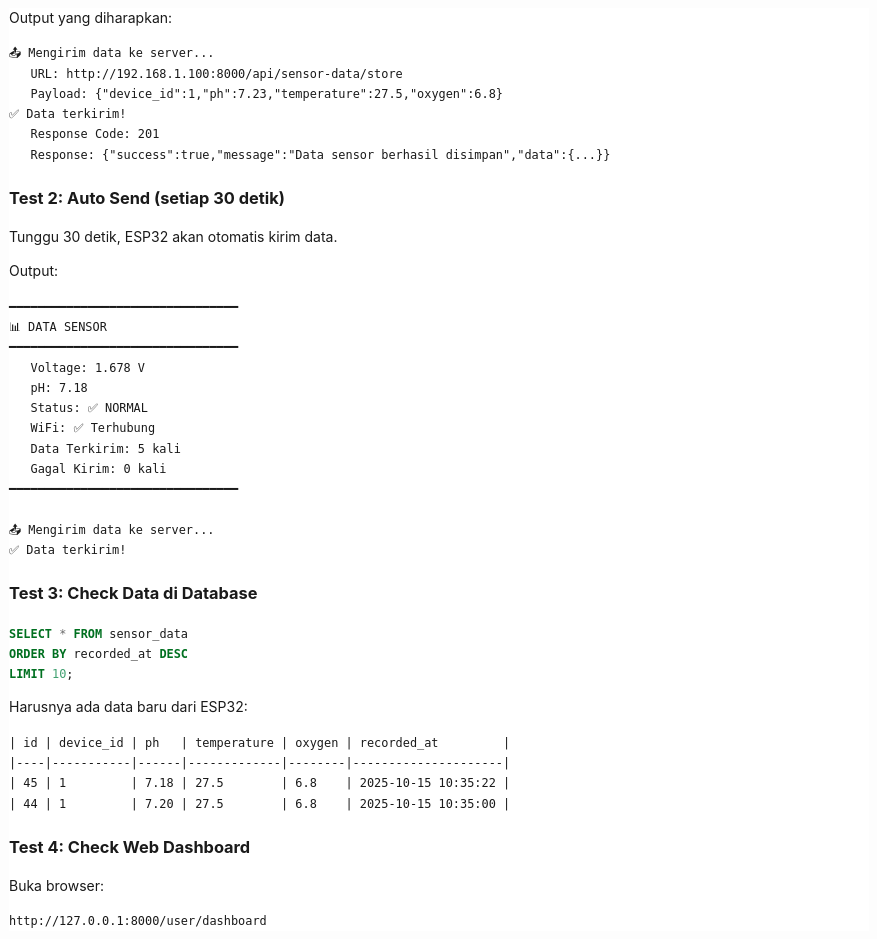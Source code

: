 Output yang diharapkan:

```
📤 Mengirim data ke server...
   URL: http://192.168.1.100:8000/api/sensor-data/store
   Payload: {"device_id":1,"ph":7.23,"temperature":27.5,"oxygen":6.8}
✅ Data terkirim!
   Response Code: 201
   Response: {"success":true,"message":"Data sensor berhasil disimpan","data":{...}}
```

### Test 2: Auto Send (setiap 30 detik)

Tunggu 30 detik, ESP32 akan otomatis kirim data.

Output:

```
━━━━━━━━━━━━━━━━━━━━━━━━━━━━━━━━
📊 DATA SENSOR
━━━━━━━━━━━━━━━━━━━━━━━━━━━━━━━━
   Voltage: 1.678 V
   pH: 7.18
   Status: ✅ NORMAL
   WiFi: ✅ Terhubung
   Data Terkirim: 5 kali
   Gagal Kirim: 0 kali
━━━━━━━━━━━━━━━━━━━━━━━━━━━━━━━━

📤 Mengirim data ke server...
✅ Data terkirim!
```

### Test 3: Check Data di Database

```sql
SELECT * FROM sensor_data
ORDER BY recorded_at DESC
LIMIT 10;
```

Harusnya ada data baru dari ESP32:

```
| id | device_id | ph   | temperature | oxygen | recorded_at         |
|----|-----------|------|-------------|--------|---------------------|
| 45 | 1         | 7.18 | 27.5        | 6.8    | 2025-10-15 10:35:22 |
| 44 | 1         | 7.20 | 27.5        | 6.8    | 2025-10-15 10:35:00 |
```

### Test 4: Check Web Dashboard

Buka browser:

```
http://127.0.0.1:8000/user/dashboard
```

